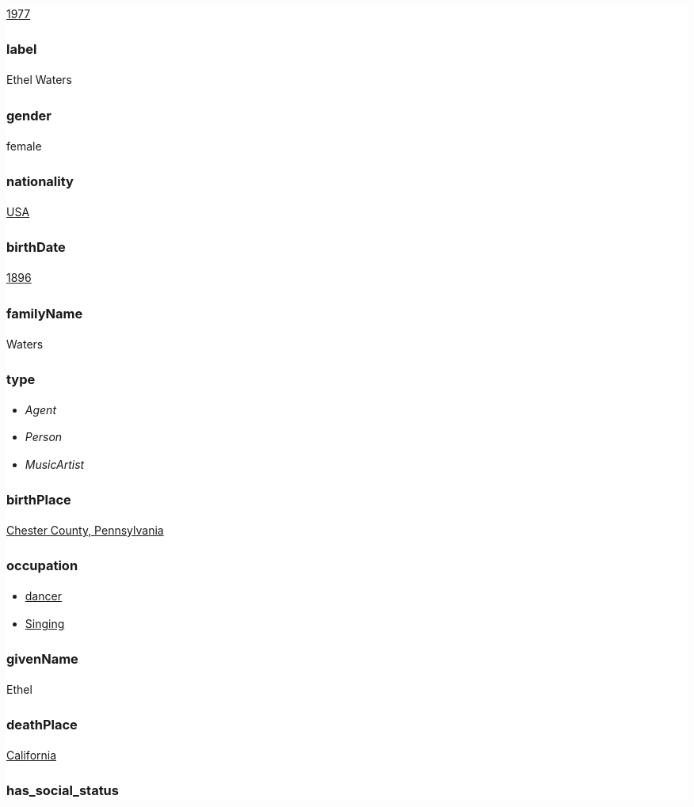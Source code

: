 [1977](#1977)

### label


Ethel Waters

### gender


female

### nationality


[USA](#USA)

### birthDate


[1896](#1896)

### familyName


Waters

### type

 - *Agent*

 - *Person*

 - *MusicArtist*

### birthPlace


[Chester County, Pennsylvania](#Chester-County-Pennsylvania)

### occupation

 - [dancer](#dancer)

 - [Singing](#Singing)

### givenName


Ethel

### deathPlace


[California](#California)

### has_social_status
